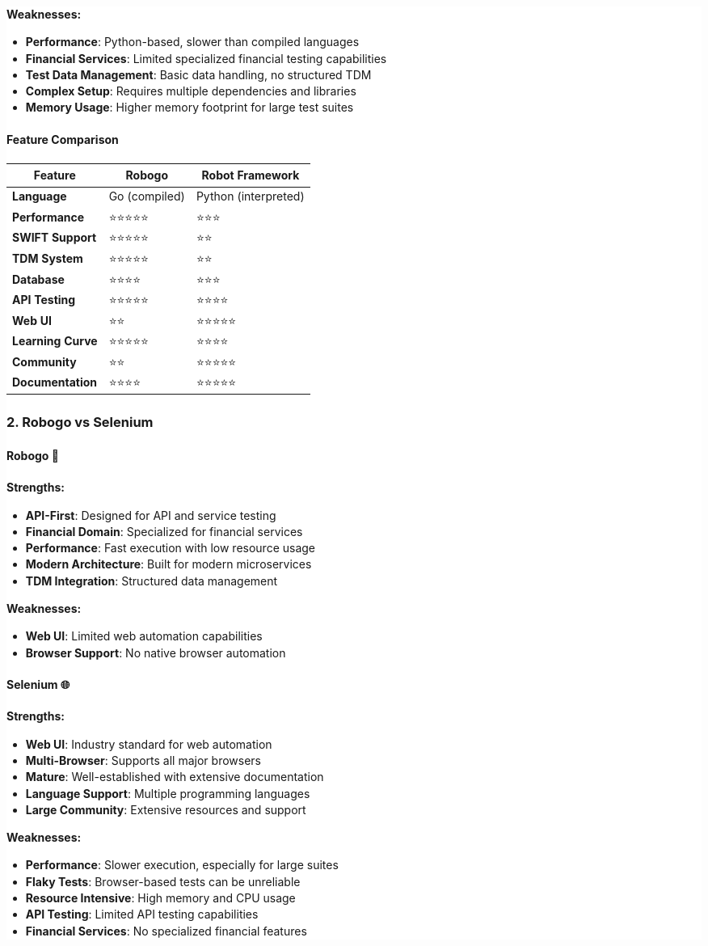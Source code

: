 **Weaknesses:**
- **Performance**: Python-based, slower than compiled languages
- **Financial Services**: Limited specialized financial testing capabilities
- **Test Data Management**: Basic data handling, no structured TDM
- **Complex Setup**: Requires multiple dependencies and libraries
- **Memory Usage**: Higher memory footprint for large test suites

#### **Feature Comparison**

| Feature | Robogo | Robot Framework |
|---------|--------|-----------------|
| **Language** | Go (compiled) | Python (interpreted) |
| **Performance** | ⭐⭐⭐⭐⭐ | ⭐⭐⭐ |
| **SWIFT Support** | ⭐⭐⭐⭐⭐ | ⭐⭐ |
| **TDM System** | ⭐⭐⭐⭐⭐ | ⭐⭐ |
| **Database** | ⭐⭐⭐⭐ | ⭐⭐⭐ |
| **API Testing** | ⭐⭐⭐⭐⭐ | ⭐⭐⭐⭐ |
| **Web UI** | ⭐⭐ | ⭐⭐⭐⭐⭐ |
| **Learning Curve** | ⭐⭐⭐⭐⭐ | ⭐⭐⭐⭐ |
| **Community** | ⭐⭐ | ⭐⭐⭐⭐⭐ |
| **Documentation** | ⭐⭐⭐⭐ | ⭐⭐⭐⭐⭐ |

### 2. Robogo vs Selenium

#### **Robogo** 🚀
**Strengths:**
- **API-First**: Designed for API and service testing
- **Financial Domain**: Specialized for financial services
- **Performance**: Fast execution with low resource usage
- **Modern Architecture**: Built for modern microservices
- **TDM Integration**: Structured data management

**Weaknesses:**
- **Web UI**: Limited web automation capabilities
- **Browser Support**: No native browser automation

#### **Selenium** 🌐
**Strengths:**
- **Web UI**: Industry standard for web automation
- **Multi-Browser**: Supports all major browsers
- **Mature**: Well-established with extensive documentation
- **Language Support**: Multiple programming languages
- **Large Community**: Extensive resources and support

**Weaknesses:**
- **Performance**: Slower execution, especially for large suites
- **Flaky Tests**: Browser-based tests can be unreliable
- **Resource Intensive**: High memory and CPU usage
- **API Testing**: Limited API testing capabilities
- **Financial Services**: No specialized financial features
